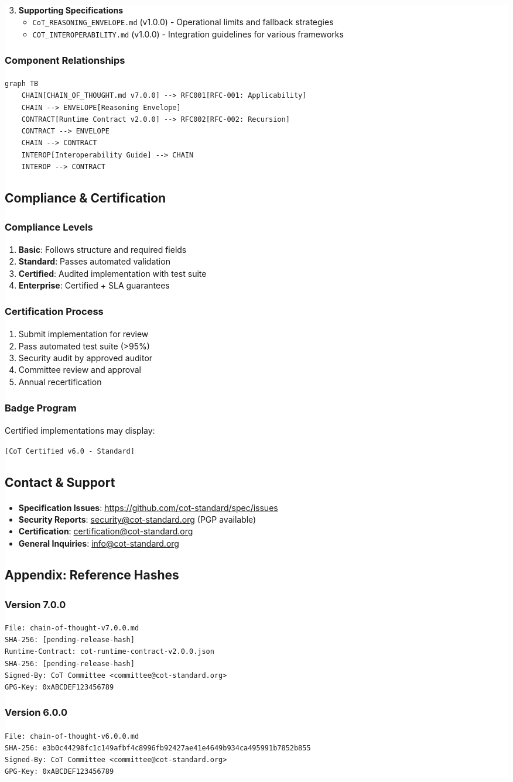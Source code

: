 3. **Supporting Specifications**
   - `CoT_REASONING_ENVELOPE.md` (v1.0.0) - Operational limits and fallback strategies
   - `COT_INTEROPERABILITY.md` (v1.0.0) - Integration guidelines for various frameworks

### Component Relationships
```mermaid
graph TB
    CHAIN[CHAIN_OF_THOUGHT.md v7.0.0] --> RFC001[RFC-001: Applicability]
    CHAIN --> ENVELOPE[Reasoning Envelope]
    CONTRACT[Runtime Contract v2.0.0] --> RFC002[RFC-002: Recursion]
    CONTRACT --> ENVELOPE
    CHAIN --> CONTRACT
    INTEROP[Interoperability Guide] --> CHAIN
    INTEROP --> CONTRACT
```

## Compliance & Certification

### Compliance Levels
1. **Basic**: Follows structure and required fields
2. **Standard**: Passes automated validation
3. **Certified**: Audited implementation with test suite
4. **Enterprise**: Certified + SLA guarantees

### Certification Process
1. Submit implementation for review
2. Pass automated test suite (>95%)
3. Security audit by approved auditor
4. Committee review and approval
5. Annual recertification

### Badge Program
Certified implementations may display:
```
[CoT Certified v6.0 - Standard]
```

## Contact & Support

- **Specification Issues**: https://github.com/cot-standard/spec/issues
- **Security Reports**: security@cot-standard.org (PGP available)
- **Certification**: certification@cot-standard.org
- **General Inquiries**: info@cot-standard.org

## Appendix: Reference Hashes

### Version 7.0.0
```
File: chain-of-thought-v7.0.0.md
SHA-256: [pending-release-hash]
Runtime-Contract: cot-runtime-contract-v2.0.0.json
SHA-256: [pending-release-hash]
Signed-By: CoT Committee <committee@cot-standard.org>
GPG-Key: 0xABCDEF123456789
```

### Version 6.0.0
```
File: chain-of-thought-v6.0.0.md
SHA-256: e3b0c44298fc1c149afbf4c8996fb92427ae41e4649b934ca495991b7852b855
Signed-By: CoT Committee <committee@cot-standard.org>
GPG-Key: 0xABCDEF123456789
```